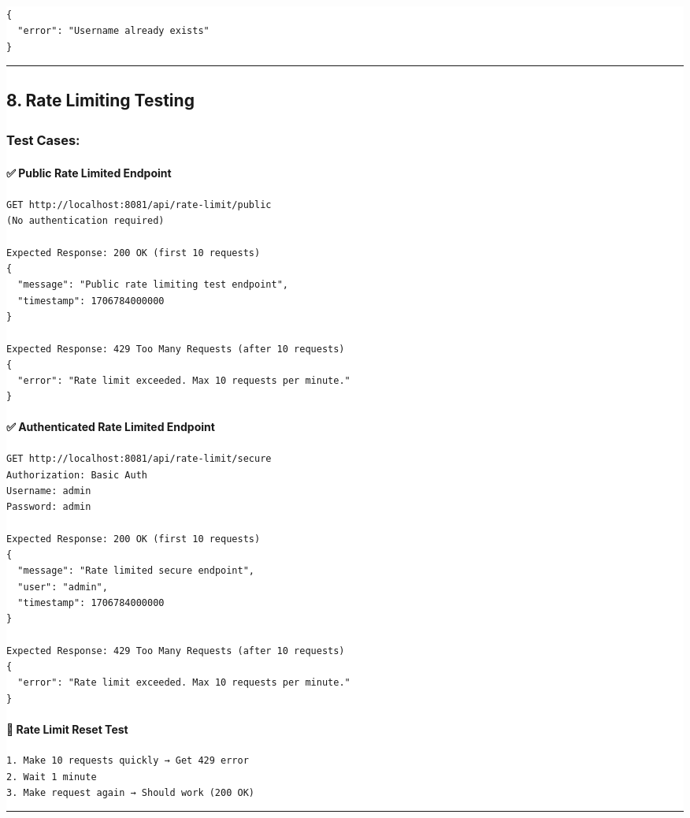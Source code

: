 ```
{
  "error": "Username already exists"
}
```

---

## 8. Rate Limiting Testing

### **Test Cases:**

#### ✅ **Public Rate Limited Endpoint**
```
GET http://localhost:8081/api/rate-limit/public
(No authentication required)

Expected Response: 200 OK (first 10 requests)
{
  "message": "Public rate limiting test endpoint",
  "timestamp": 1706784000000
}

Expected Response: 429 Too Many Requests (after 10 requests)
{
  "error": "Rate limit exceeded. Max 10 requests per minute."
}
```

#### ✅ **Authenticated Rate Limited Endpoint**
```
GET http://localhost:8081/api/rate-limit/secure
Authorization: Basic Auth
Username: admin
Password: admin

Expected Response: 200 OK (first 10 requests)
{
  "message": "Rate limited secure endpoint",
  "user": "admin",
  "timestamp": 1706784000000
}

Expected Response: 429 Too Many Requests (after 10 requests)
{
  "error": "Rate limit exceeded. Max 10 requests per minute."
}
```

#### 🔄 **Rate Limit Reset Test**
```
1. Make 10 requests quickly → Get 429 error
2. Wait 1 minute
3. Make request again → Should work (200 OK)
```

---